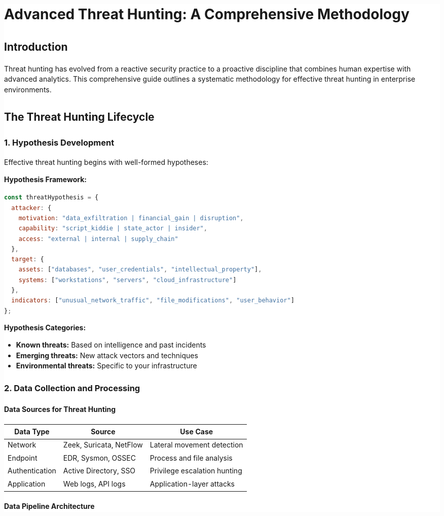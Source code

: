 # Advanced Threat Hunting: A Comprehensive Methodology

## Introduction

Threat hunting has evolved from a reactive security practice to a proactive discipline that combines human expertise with advanced analytics. This comprehensive guide outlines a systematic methodology for effective threat hunting in enterprise environments.

## The Threat Hunting Lifecycle

### 1. Hypothesis Development

Effective threat hunting begins with well-formed hypotheses:

**Hypothesis Framework:**
```javascript
const threatHypothesis = {
  attacker: {
    motivation: "data_exfiltration | financial_gain | disruption",
    capability: "script_kiddie | state_actor | insider",
    access: "external | internal | supply_chain"
  },
  target: {
    assets: ["databases", "user_credentials", "intellectual_property"],
    systems: ["workstations", "servers", "cloud_infrastructure"]
  },
  indicators: ["unusual_network_traffic", "file_modifications", "user_behavior"]
};
```

**Hypothesis Categories:**
- **Known threats:** Based on intelligence and past incidents
- **Emerging threats:** New attack vectors and techniques
- **Environmental threats:** Specific to your infrastructure

### 2. Data Collection and Processing

#### Data Sources for Threat Hunting

| Data Type | Source | Use Case |
|-----------|--------|----------|
| Network | Zeek, Suricata, NetFlow | Lateral movement detection |
| Endpoint | EDR, Sysmon, OSSEC | Process and file analysis |
| Authentication | Active Directory, SSO | Privilege escalation hunting |
| Application | Web logs, API logs | Application-layer attacks |

#### Data Pipeline Architecture
